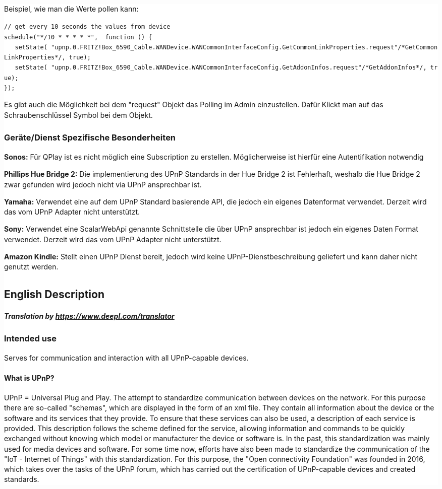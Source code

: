 Beispiel, wie man die Werte pollen kann:
```
// get every 10 seconds the values from device
schedule("*/10 * * * * *",  function () {
   setState( "upnp.0.FRITZ!Box_6590_Cable.WANDevice.WANCommonInterfaceConfig.GetCommonLinkProperties.request"/*GetCommonLinkProperties*/, true);
   setState( "upnp.0.FRITZ!Box_6590_Cable.WANDevice.WANCommonInterfaceConfig.GetAddonInfos.request"/*GetAddonInfos*/, true);
});
```

Es gibt auch die Möglichkeit bei dem "request" Objekt das Polling im Admin einzustellen. Dafür Klickt man auf das Schraubenschlüssel Symbol bei dem Objekt.

### Geräte/Dienst Spezifische Besonderheiten

**Sonos:**
Für QPlay ist es nicht möglich eine Subscription zu erstellen. Möglicherweise ist hierfür eine Autentifikation notwendig

**Phillips Hue Bridge 2:**
Die implementierung des UPnP Standards in der Hue Bridge 2 ist Fehlerhaft, weshalb die Hue Bridge 2 zwar gefunden wird jedoch nicht via UPnP ansprechbar ist.

**Yamaha:**
Verwendet eine auf dem UPnP Standard basierende API, die jedoch ein eigenes Datenformat verwendet. Derzeit wird das vom UPnP Adapter nicht unterstützt.

**Sony:**
Verwendet eine ScalarWebApi genannte Schnittstelle die über UPnP ansprechbar ist jedoch ein eigenes Daten Format verwendet. Derzeit wird das vom UPnP Adapter nicht unterstützt.

**Amazon Kindle:**
Stellt einen UPnP Dienst bereit, jedoch wird keine UPnP-Dienstbeschreibung geliefert und kann daher nicht genutzt werden.



## English Description
***Translation by https://www.deepl.com/translator***

### Intended use

Serves for communication and interaction with all UPnP-capable devices.

#### What is UPnP?

UPnP = Universal Plug and Play. The attempt to standardize communication between devices on the network. For this purpose there are so-called "schemas", which are displayed in the form of an xml file. They contain all information about the device or the software and its services that they provide. To ensure that these services can also be used, a description of each service is provided. This description follows the scheme defined for the service, allowing information and commands to be quickly exchanged without knowing which model or manufacturer the device or software is. In the past, this standardization was mainly used for media devices and software. For some time now, efforts have also been made to standardize the communication of the "IoT - Internet of Things" with this standardization. For this purpose, the "Open connectivity Foundation" was founded in 2016, which takes over the tasks of the UPnP forum, which has carried out the certification of UPnP-capable devices and created standards.
